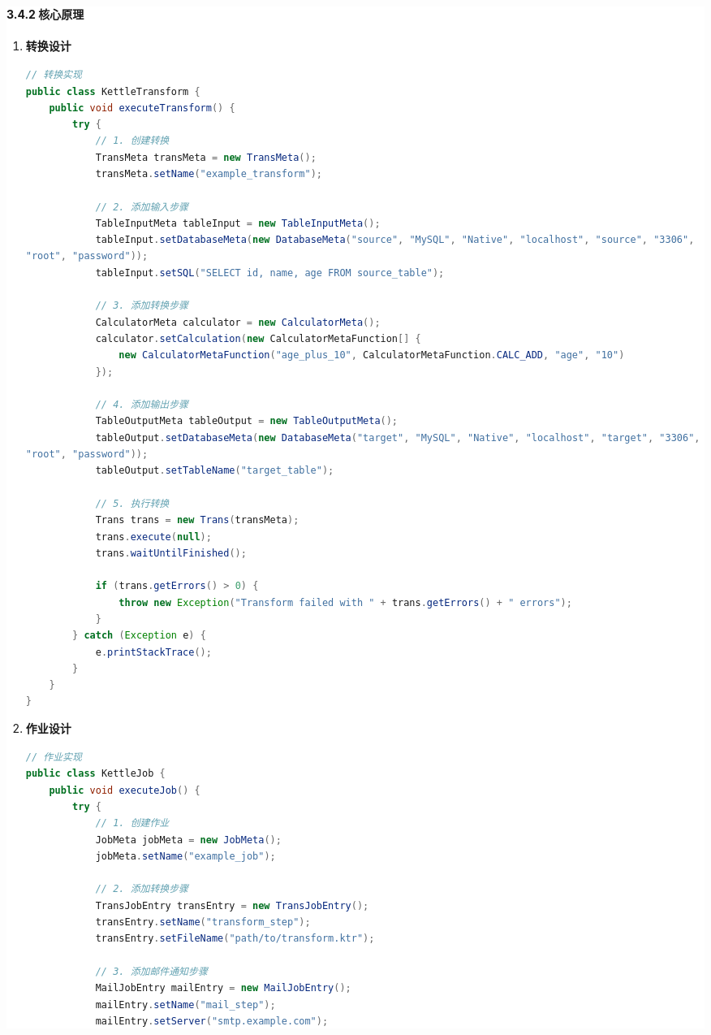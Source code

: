 #### 3.4.2 核心原理

1. **转换设计**
   ```java
   // 转换实现
   public class KettleTransform {
       public void executeTransform() {
           try {
               // 1. 创建转换
               TransMeta transMeta = new TransMeta();
               transMeta.setName("example_transform");
               
               // 2. 添加输入步骤
               TableInputMeta tableInput = new TableInputMeta();
               tableInput.setDatabaseMeta(new DatabaseMeta("source", "MySQL", "Native", "localhost", "source", "3306", "root", "password"));
               tableInput.setSQL("SELECT id, name, age FROM source_table");
               
               // 3. 添加转换步骤
               CalculatorMeta calculator = new CalculatorMeta();
               calculator.setCalculation(new CalculatorMetaFunction[] {
                   new CalculatorMetaFunction("age_plus_10", CalculatorMetaFunction.CALC_ADD, "age", "10")
               });
               
               // 4. 添加输出步骤
               TableOutputMeta tableOutput = new TableOutputMeta();
               tableOutput.setDatabaseMeta(new DatabaseMeta("target", "MySQL", "Native", "localhost", "target", "3306", "root", "password"));
               tableOutput.setTableName("target_table");
               
               // 5. 执行转换
               Trans trans = new Trans(transMeta);
               trans.execute(null);
               trans.waitUntilFinished();
               
               if (trans.getErrors() > 0) {
                   throw new Exception("Transform failed with " + trans.getErrors() + " errors");
               }
           } catch (Exception e) {
               e.printStackTrace();
           }
       }
   }
   ```

2. **作业设计**
   ```java
   // 作业实现
   public class KettleJob {
       public void executeJob() {
           try {
               // 1. 创建作业
               JobMeta jobMeta = new JobMeta();
               jobMeta.setName("example_job");
               
               // 2. 添加转换步骤
               TransJobEntry transEntry = new TransJobEntry();
               transEntry.setName("transform_step");
               transEntry.setFileName("path/to/transform.ktr");
               
               // 3. 添加邮件通知步骤
               MailJobEntry mailEntry = new MailJobEntry();
               mailEntry.setName("mail_step");
               mailEntry.setServer("smtp.example.com");
   ```